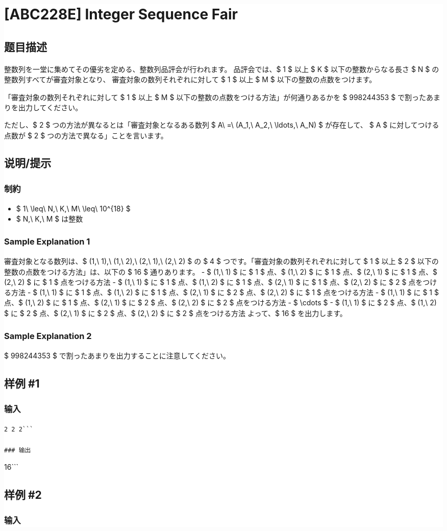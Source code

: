 # [ABC228E] Integer Sequence Fair

## 题目描述

[problemUrl]: https://atcoder.jp/contests/abc228/tasks/abc228_e

整数列を一堂に集めてその優劣を定める、整数列品評会が行われます。 品評会では、$ 1 $ 以上 $ K $ 以下の整数からなる長さ $ N $ の整数列すべてが審査対象となり、 審査対象の数列それぞれに対して $ 1 $ 以上 $ M $ 以下の整数の点数をつけます。

「審査対象の数列それぞれに対して $ 1 $ 以上 $ M $ 以下の整数の点数をつける方法」が何通りあるかを $ 998244353 $ で割ったあまりを出力してください。

ただし、$ 2 $ つの方法が異なるとは「審査対象となるある数列 $ A\ =\ (A_1,\ A_2,\ \ldots,\ A_N) $ が存在して、 $ A $ に対してつける点数が $ 2 $ つの方法で異なる」ことを言います。

## 说明/提示

### 制約

- $ 1\ \leq\ N,\ K,\ M\ \leq\ 10^{18} $
- $ N,\ K,\ M $ は整数

### Sample Explanation 1

審査対象となる数列は、$ (1,\ 1),\ (1,\ 2),\ (2,\ 1),\ (2,\ 2) $ の $ 4 $ つです。「審査対象の数列それぞれに対して $ 1 $ 以上 $ 2 $ 以下の整数の点数をつける方法」は、以下の $ 16 $ 通りあります。 - $ (1,\ 1) $ に $ 1 $ 点、$ (1,\ 2) $ に $ 1 $ 点、$ (2,\ 1) $ に $ 1 $ 点、$ (2,\ 2) $ に $ 1 $ 点をつける方法 - $ (1,\ 1) $ に $ 1 $ 点、$ (1,\ 2) $ に $ 1 $ 点、$ (2,\ 1) $ に $ 1 $ 点、$ (2,\ 2) $ に $ 2 $ 点をつける方法 - $ (1,\ 1) $ に $ 1 $ 点、$ (1,\ 2) $ に $ 1 $ 点、$ (2,\ 1) $ に $ 2 $ 点、$ (2,\ 2) $ に $ 1 $ 点をつける方法 - $ (1,\ 1) $ に $ 1 $ 点、$ (1,\ 2) $ に $ 1 $ 点、$ (2,\ 1) $ に $ 2 $ 点、$ (2,\ 2) $ に $ 2 $ 点をつける方法 - $ \cdots $ - $ (1,\ 1) $ に $ 2 $ 点、$ (1,\ 2) $ に $ 2 $ 点、$ (2,\ 1) $ に $ 2 $ 点、$ (2,\ 2) $ に $ 2 $ 点をつける方法 よって、$ 16 $ を出力します。

### Sample Explanation 2

$ 998244353 $ で割ったあまりを出力することに注意してください。

## 样例 #1

### 输入

```
2 2 2```

### 输出

```
16```

## 样例 #2

### 输入
